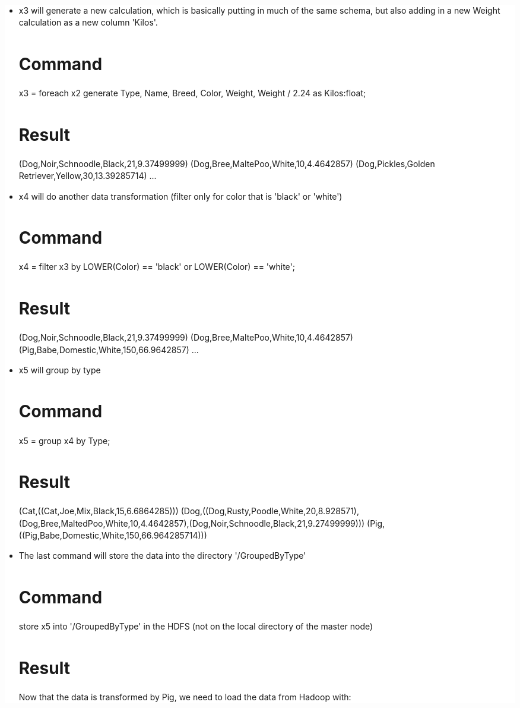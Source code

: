* x3 will generate a new calculation, which is basically putting in much of the
  same schema, but also adding in a new Weight calculation as a new column
  'Kilos'.

    # Command
    x3 = foreach x2 generate Type, Name, Breed, Color, Weight, Weight / 2.24 as Kilos:float;

    # Result
    (Dog,Noir,Schnoodle,Black,21,9.37499999)
    (Dog,Bree,MaltePoo,White,10,4.4642857)
    (Dog,Pickles,Golden Retriever,Yellow,30,13.39285714)
    ...

* x4 will do another data transformation (filter only for color that is 'black'
  or 'white')

    # Command
    x4 = filter x3 by LOWER(Color) == 'black' or LOWER(Color) == 'white';

    # Result
    (Dog,Noir,Schnoodle,Black,21,9.37499999)
    (Dog,Bree,MaltePoo,White,10,4.4642857)
    (Pig,Babe,Domestic,White,150,66.9642857)
    ...

* x5 will group by type

    # Command
    x5 = group x4 by Type;

    # Result
    (Cat,((Cat,Joe,Mix,Black,15,6.6864285)))
    (Dog,((Dog,Rusty,Poodle,White,20,8.928571),(Dog,Bree,MaltedPoo,White,10,4.4642857),(Dog,Noir,Schnoodle,Black,21,9.27499999)))
    (Pig,((Pig,Babe,Domestic,White,150,66.964285714)))


* The last command will store the data into the directory '/GroupedByType'

    # Command
    store x5 into '/GroupedByType' in the HDFS (not on the local directory of
    the master node)

    # Result
    Now that the data is transformed by Pig, we need to load the data from
    Hadoop with:
